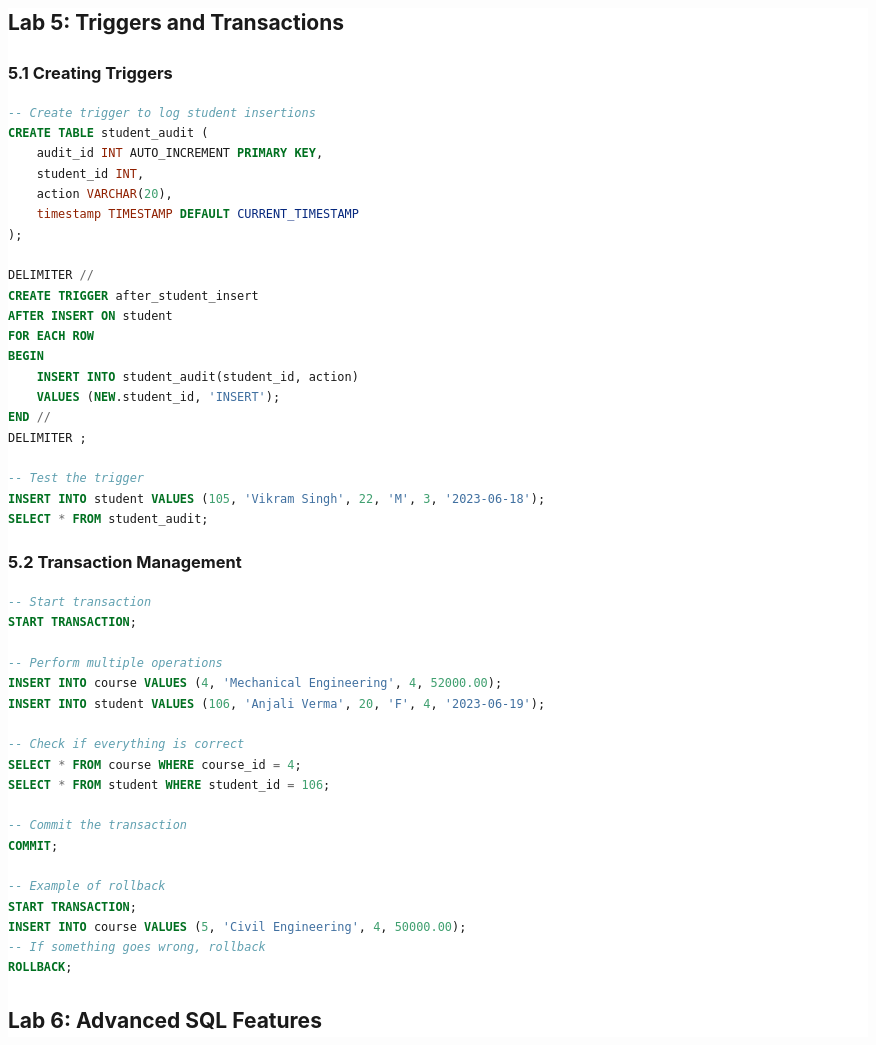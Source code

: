 ## Lab 5: Triggers and Transactions

### 5.1 Creating Triggers
```sql
-- Create trigger to log student insertions
CREATE TABLE student_audit (
    audit_id INT AUTO_INCREMENT PRIMARY KEY,
    student_id INT,
    action VARCHAR(20),
    timestamp TIMESTAMP DEFAULT CURRENT_TIMESTAMP
);

DELIMITER //
CREATE TRIGGER after_student_insert
AFTER INSERT ON student
FOR EACH ROW
BEGIN
    INSERT INTO student_audit(student_id, action)
    VALUES (NEW.student_id, 'INSERT');
END //
DELIMITER ;

-- Test the trigger
INSERT INTO student VALUES (105, 'Vikram Singh', 22, 'M', 3, '2023-06-18');
SELECT * FROM student_audit;
```

### 5.2 Transaction Management
```sql
-- Start transaction
START TRANSACTION;

-- Perform multiple operations
INSERT INTO course VALUES (4, 'Mechanical Engineering', 4, 52000.00);
INSERT INTO student VALUES (106, 'Anjali Verma', 20, 'F', 4, '2023-06-19');

-- Check if everything is correct
SELECT * FROM course WHERE course_id = 4;
SELECT * FROM student WHERE student_id = 106;

-- Commit the transaction
COMMIT;

-- Example of rollback
START TRANSACTION;
INSERT INTO course VALUES (5, 'Civil Engineering', 4, 50000.00);
-- If something goes wrong, rollback
ROLLBACK;
```

## Lab 6: Advanced SQL Features
